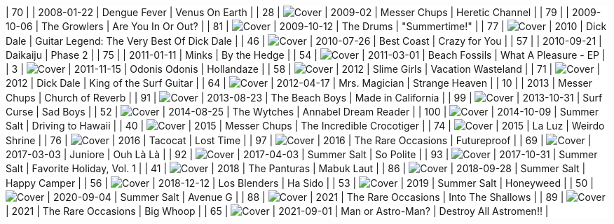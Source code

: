 | 70 |  | 2008-01-22 | Dengue Fever | Venus On Earth |
| 28 | ![Cover](https://i.discogs.com/OlFnMx_ZPi_kjKSqgU8pQU4WfH-WHgRPMsXO3ixACKM/rs:fit/g:sm/q:40/h:150/w:150/czM6Ly9kaXNjb2dz/LWRhdGFiYXNlLWlt/YWdlcy9SLTE2ODkz/MzgtMTIzNzExNTk1/My5qcGVn.jpeg) | 2009-02 | Messer Chups | Heretic Channel |
| 79 |  | 2009-10-06 | The Growlers | Are You In Or Out? |
| 81 | ![Cover](https://i.discogs.com/waTm80yyexUAJk-9uguhe-_nBGU2Teo6gSiMruABMGw/rs:fit/g:sm/q:40/h:150/w:150/czM6Ly9kaXNjb2dz/LWRhdGFiYXNlLWlt/YWdlcy9SLTE5NzA1/NDctMTU1NTI1MTU2/My00MzYzLmpwZWc.jpeg) | 2009-10-12 | The Drums | &quot;Summertime!&quot; |
| 77 | ![Cover](https://i.discogs.com/IEyfKjtJlNPGrzQuAIJZ8USM4pByrROLBboEhQWOTUA/rs:fit/g:sm/q:40/h:150/w:150/czM6Ly9kaXNjb2dz/LWRhdGFiYXNlLWlt/YWdlcy9SLTQ3NTUz/OTAtMTM3NDQ5MTkz/NC03MDcwLmpwZWc.jpeg) | 2010 | Dick Dale | Guitar Legend: The Very Best Of Dick Dale |
| 46 | ![Cover](https://i.discogs.com/RDztCv3bNZeNbX765BuQ5aN_t-f3oSuxbyAzLAjfV20/rs:fit/g:sm/q:40/h:150/w:150/czM6Ly9kaXNjb2dz/LWRhdGFiYXNlLWlt/YWdlcy9SLTIzNjQ3/NzEtMTQzNjcyNzk5/NC01NjMwLmpwZWc.jpeg) | 2010-07-26 | Best Coast | Crazy for You |
| 57 |  | 2010-09-21 | Daikaiju | Phase 2 |
| 75 |  | 2011-01-11 | Minks | By the Hedge |
| 54 | ![Cover](https://i.discogs.com/XUj59Wq-_qcALgRrtKhhUXnQHfotFELpAodojDY70n8/rs:fit/g:sm/q:40/h:150/w:150/czM6Ly9kaXNjb2dz/LWRhdGFiYXNlLWlt/YWdlcy9SLTI3NDQ4/NjItMTI5OTEwMTcy/NC5qcGVn.jpeg) | 2011-03-01 | Beach Fossils | What A Pleasure - EP |
| 3 | ![Cover](https://i.discogs.com/CsftxIuxQFP9_yUfUAk2Y44gk01UiLA59f_VlsRoIUY/rs:fit/g:sm/q:40/h:150/w:150/czM6Ly9kaXNjb2dz/LWRhdGFiYXNlLWlt/YWdlcy9SLTM0MDAy/NzYtMTMyOTA2NjM1/Ni5qcGVn.jpeg) | 2011-11-15 | Odonis Odonis | Hollandaze |
| 58 | ![Cover](https://lastfm.freetls.fastly.net/i/u/34s/18f7b37c2124296d530cd3f6a3b9f03d.png) | 2012 | Slime Girls | Vacation Wasteland |
| 71 | ![Cover](https://lastfm.freetls.fastly.net/i/u/34s/3d010e22988e4f22cf67a446075ff9a6.png) | 2012 | Dick Dale | King of the Surf Guitar |
| 64 | ![Cover](https://lastfm.freetls.fastly.net/i/u/34s/bb82a7d16edfbabfa521127b3908f707.png) | 2012-04-17 | Mrs. Magician | Strange Heaven |
| 10 |  | 2013 | Messer Chups | Church of Reverb |
| 91 | ![Cover](https://lastfm.freetls.fastly.net/i/u/34s/12bfb8e4a71d4de4a6b38b9caa0c8b9d.png) | 2013-08-23 | The Beach Boys | Made in California |
| 99 | ![Cover](https://i.discogs.com/gVvMqlSbDKqHU4Xe19ZuAxgldCb11qMUIYlI6U0nPfM/rs:fit/g:sm/q:40/h:150/w:150/czM6Ly9kaXNjb2dz/LWRhdGFiYXNlLWlt/YWdlcy9SLTUwNTk0/MDctMTM4MzQwNDkz/OC05NTgxLmpwZWc.jpeg) | 2013-10-31 | Surf Curse | Sad Boys |
| 52 | ![Cover](https://lastfm.freetls.fastly.net/i/u/34s/8220b476c4d74ebdcee06b41f969dfe1.png) | 2014-08-25 | The Wytches | Annabel Dream Reader |
| 100 | ![Cover](https://i.discogs.com/RBRFLw2OrNhtAuJx90GN88ZAeZyT5b46TuB8KYnjYps/rs:fit/g:sm/q:40/h:150/w:150/czM6Ly9kaXNjb2dz/LWRhdGFiYXNlLWlt/YWdlcy9SLTc0OTMx/NDAtMTQ0MjYwNzAw/OC05OTM0LmpwZWc.jpeg) | 2014-10-09 | Summer Salt | Driving to Hawaii |
| 40 | ![Cover](https://i.discogs.com/-MVqlQI2caPvw7BismdyAduEszOPlLDH9n_rTUpK014/rs:fit/g:sm/q:40/h:150/w:150/czM6Ly9kaXNjb2dz/LWRhdGFiYXNlLWlt/YWdlcy9SLTE0ODkz/NTE1LTE1ODM2MTc3/NzAtODMyMC5qcGVn.jpeg) | 2015 | Messer Chups | The Incredible Crocotiger |
| 74 | ![Cover](https://i.discogs.com/dfJa-gaCDUQ9DtG9cAOAuIuchzaoBx5TL2nyV4YVJyA/rs:fit/g:sm/q:40/h:150/w:150/czM6Ly9kaXNjb2dz/LWRhdGFiYXNlLWlt/YWdlcy9SLTcyNjc1/MzgtMTU0NzU4NTQw/NS0xNDQyLmpwZWc.jpeg) | 2015 | La Luz | Weirdo Shrine |
| 76 | ![Cover](https://i.discogs.com/teJxvCAlr8nnAbLBbI70HkeBFkwEl_fyd5ju2LQe_kg/rs:fit/g:sm/q:40/h:150/w:150/czM6Ly9kaXNjb2dz/LWRhdGFiYXNlLWlt/YWdlcy9SLTkzMTQ4/OTctMTQ3ODUxODc0/OC01ODU3LmpwZWc.jpeg) | 2016 | Tacocat | Lost Time |
| 97 | ![Cover](https://lastfm.freetls.fastly.net/i/u/34s/b96a735f7f8f77d1eddc7d75f0e29809.png) | 2016 | The Rare Occasions | Futureproof |
| 69 | ![Cover](https://i.discogs.com/xbNLnj6vTlLFKs4LTdjusJBWAyEHlWm9Ko03tynkHOQ/rs:fit/g:sm/q:40/h:150/w:150/czM6Ly9kaXNjb2dz/LWRhdGFiYXNlLWlt/YWdlcy9SLTk5NDUw/MDEtMTYzNjUzOTQz/My02NjI5LmpwZWc.jpeg) | 2017-03-03 | Juniore | Ouh Là Là |
| 92 | ![Cover](https://lastfm.freetls.fastly.net/i/u/34s/2045b2b8d3f6c256225e7806c89e1a8d.png) | 2017-04-03 | Summer Salt | So Polite |
| 93 | ![Cover](https://i.discogs.com/0nVYIfnFhUO8nN7KC931ppIq3eRQstVbFG_x-YpOY78/rs:fit/g:sm/q:40/h:150/w:150/czM6Ly9kaXNjb2dz/LWRhdGFiYXNlLWlt/YWdlcy9SLTEzMzcx/OTk3LTE1NTI5NDY0/OTAtOTQ2NC5qcGVn.jpeg) | 2017-10-31 | Summer Salt | Favorite Holiday, Vol. 1 |
| 41 | ![Cover](https://i.discogs.com/TVUMp195GfPo1HKx14Hw8GUCTcbAAdcoMQMncWcAVBU/rs:fit/g:sm/q:40/h:150/w:150/czM6Ly9kaXNjb2dz/LWRhdGFiYXNlLWlt/YWdlcy9SLTExNjUy/NzkzLTE2MTI4OTYx/OTAtMTM5NS5qcGVn.jpeg) | 2018 | The Panturas | Mabuk Laut |
| 86 | ![Cover](https://lastfm.freetls.fastly.net/i/u/34s/f5db74aadf4bce4a2f0be97c603989c1.png) | 2018-09-28 | Summer Salt | Happy Camper |
| 56 | ![Cover](https://i.discogs.com/jbxwLp3WCtwDPh1B_mr_cJjf3bXXN9vFgGrmda26RLQ/rs:fit/g:sm/q:40/h:150/w:150/czM6Ly9kaXNjb2dz/LWRhdGFiYXNlLWlt/YWdlcy9SLTExMTEz/MTA2LTE2NjMyMDk0/MTUtOTM1OC5qcGVn.jpeg) | 2018-12-12 | Los Blenders | Ha Sido |
| 53 | ![Cover](https://lastfm.freetls.fastly.net/i/u/34s/a05c6d0e4984f8eb5da9a488a92274db.png) | 2019 | Summer Salt | Honeyweed |
| 50 | ![Cover](https://i.discogs.com/117S2_CPTOa6I_xtAFYdq4y2YBtVft1OqA-Zqcuis_o/rs:fit/g:sm/q:40/h:150/w:150/czM6Ly9kaXNjb2dz/LWRhdGFiYXNlLWlt/YWdlcy9SLTE1ODg3/MTk1LTE1OTk2MDI5/MTYtOTUzNi5qcGVn.jpeg) | 2020-09-04 | Summer Salt | Avenue G |
| 88 | ![Cover](https://lastfm.freetls.fastly.net/i/u/34s/6a225ecc4743d8a553b7c6cf3a4fab4f.png) | 2021 | The Rare Occasions | Into The Shallows |
| 89 | ![Cover](https://lastfm.freetls.fastly.net/i/u/34s/e4ac1309f3dc23c6b9019d73ad7ed76e.png) | 2021 | The Rare Occasions | Big Whoop |
| 65 | ![Cover](https://i.discogs.com/dpbEvxcZ_fMKyKJ5GPo6y6X_ZUfdHdAvuY5JsnrXqgY/rs:fit/g:sm/q:40/h:150/w:150/czM6Ly9kaXNjb2dz/LWRhdGFiYXNlLWlt/YWdlcy9SLTc4NDU1/MS0xMzAwNjIxMjk3/LmpwZWc.jpeg) | 2021-09-01 | Man or Astro-Man? | Destroy All Astromen!! |